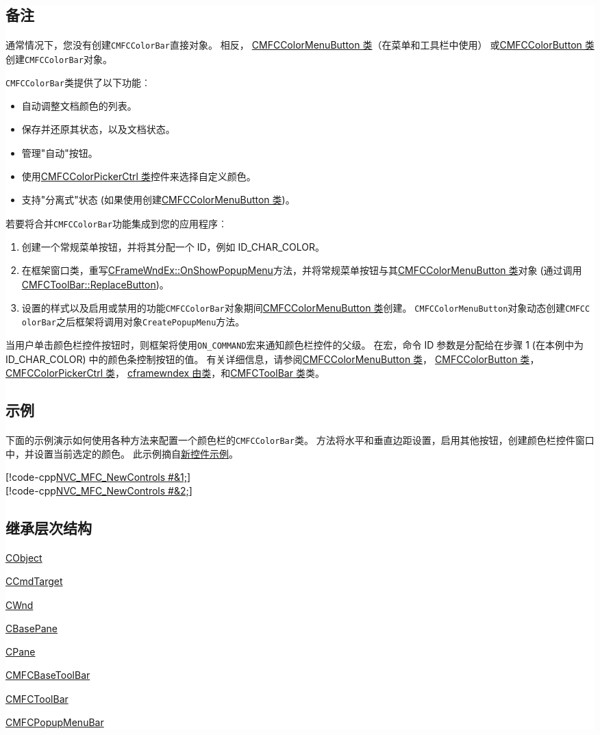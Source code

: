 ## <a name="remarks"></a>备注  
 通常情况下，您没有创建`CMFCColorBar`直接对象。 相反， [CMFCColorMenuButton 类](../../mfc/reference/cmfccolormenubutton-class.md)（在菜单和工具栏中使用） 或[CMFCColorButton 类](../../mfc/reference/cmfccolorbutton-class.md)创建`CMFCColorBar`对象。  
  
 `CMFCColorBar`类提供了以下功能︰  
  
-   自动调整文档颜色的列表。  
  
-   保存并还原其状态，以及文档状态。  
  
-   管理"自动"按钮。  
  
-   使用[CMFCColorPickerCtrl 类](../../mfc/reference/cmfccolorpickerctrl-class.md)控件来选择自定义颜色。  
  
-   支持"分离式"状态 (如果使用创建[CMFCColorMenuButton 类](../../mfc/reference/cmfccolormenubutton-class.md))。  
  
 若要将合并`CMFCColorBar`功能集成到您的应用程序︰  
  
1.  创建一个常规菜单按钮，并将其分配一个 ID，例如 ID_CHAR_COLOR。  
  
2.  在框架窗口类，重写[CFrameWndEx::OnShowPopupMenu](../../mfc/reference/cframewndex-class.md#onshowpopupmenu)方法，并将常规菜单按钮与其[CMFCColorMenuButton 类](../../mfc/reference/cmfccolormenubutton-class.md)对象 (通过调用[CMFCToolBar::ReplaceButton](../../mfc/reference/cmfctoolbar-class.md#replacebutton))。  
  
3.  设置的样式以及启用或禁用的功能`CMFCColorBar`对象期间[CMFCColorMenuButton 类](../../mfc/reference/cmfccolormenubutton-class.md)创建。 `CMFCColorMenuButton`对象动态创建`CMFCColorBar`之后框架将调用对象`CreatePopupMenu`方法。  
  
 当用户单击颜色栏控件按钮时，则框架将使用`ON_COMMAND`宏来通知颜色栏控件的父级。 在宏，命令 ID 参数是分配给在步骤 1 (在本例中为 ID_CHAR_COLOR) 中的颜色条控制按钮的值。 有关详细信息，请参阅[CMFCColorMenuButton 类](../../mfc/reference/cmfccolormenubutton-class.md)， [CMFCColorButton 类](../../mfc/reference/cmfccolorbutton-class.md)， [CMFCColorPickerCtrl 类](../../mfc/reference/cmfccolorpickerctrl-class.md)， [cframewndex 由类](../../mfc/reference/cframewndex-class.md)，和[CMFCToolBar 类](../../mfc/reference/cmfctoolbar-class.md)类。  
  
## <a name="example"></a>示例  
 下面的示例演示如何使用各种方法来配置一个颜色栏的`CMFCColorBar`类。 方法将水平和垂直边距设置，启用其他按钮，创建颜色栏控件窗口中，并设置当前选定的颜色。 此示例摘自[新控件示例](../../visual-cpp-samples.md)。  
  
 [!code-cpp[NVC_MFC_NewControls #&1;](../../mfc/reference/codesnippet/cpp/cmfccolorbar-class_1.h)]  
[!code-cpp[NVC_MFC_NewControls #&2;](../../mfc/reference/codesnippet/cpp/cmfccolorbar-class_2.cpp)]  
  
## <a name="inheritance-hierarchy"></a>继承层次结构  
 [CObject](../../mfc/reference/cobject-class.md)  
  
 [CCmdTarget](../../mfc/reference/ccmdtarget-class.md)  
  
 [CWnd](../../mfc/reference/cwnd-class.md)  
  
 [CBasePane](../../mfc/reference/cbasepane-class.md)  
  
 [CPane](../../mfc/reference/cpane-class.md)  
  
 [CMFCBaseToolBar](../../mfc/reference/cmfcbasetoolbar-class.md)  
  
 [CMFCToolBar](../../mfc/reference/cmfctoolbar-class.md)  
  
 [CMFCPopupMenuBar](../../mfc/reference/cmfcpopupmenubar-class.md)  
  